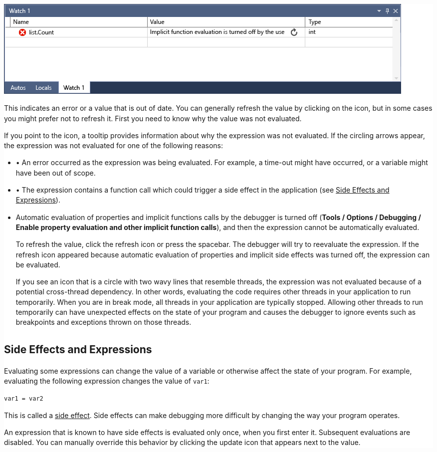  ![RefreshWatch](../debugger/media/refreshwatch.png "RefreshWatch")  
  
 This indicates an error or a value that is out of date. You can generally refresh the value by clicking on the icon, but in some cases you might prefer not to refresh it. First you need to know why the value was not evaluated.  
  
 If you point to the icon, a tooltip provides information about why the expression was not evaluated.  If the circling arrows appear, the expression was not evaluated for one of the following reasons:  
  
- •   An error occurred as the expression was being evaluated. For example, a time-out might have occurred, or a variable might have been out of scope.  
  
- •   The expression contains a function call which could trigger a side effect in the application (see [Side Effects and Expressions](#bkmk_sideEffects)).  
  
- Automatic evaluation of properties and implicit functions calls by the debugger is turned off (**Tools / Options / Debugging / Enable property evaluation and other implicit function calls**), and then the expression cannot be automatically evaluated.  
  
  To refresh the value, click the refresh icon or press the spacebar. The debugger will try to reevaluate the expression. If the refresh icon appeared because automatic evaluation of properties and implicit side effects was turned off, the expression can be evaluated.  
  
  If you see an icon that is a circle with two wavy lines that resemble threads, the expression was not evaluated because of a potential cross-thread dependency. In other words, evaluating the code requires other threads in your application to run temporarily. When you are in break mode, all threads in your application are typically stopped. Allowing other threads to run temporarily can have unexpected effects on the state of your program and causes the debugger to ignore events such as breakpoints and exceptions thrown on those threads.  
  
##  <a name="bkmk_sideEffects"></a> Side Effects and Expressions  
 Evaluating some expressions can change the value of a variable or otherwise affect the state of your program. For example, evaluating the following expression changes the value of `var1`:  
  
```  
var1 = var2  
```  
  
 This is called  a [side effect](https://en.wikipedia.org/wiki/Side_effect_\(computer_science\)). Side effects can make debugging more difficult by changing the way your program operates.  
  
 An expression that is known to have side effects is  evaluated only once, when you first enter it. Subsequent evaluations are disabled. You can manually override this behavior by clicking the update icon that appears next to the value.  
  
